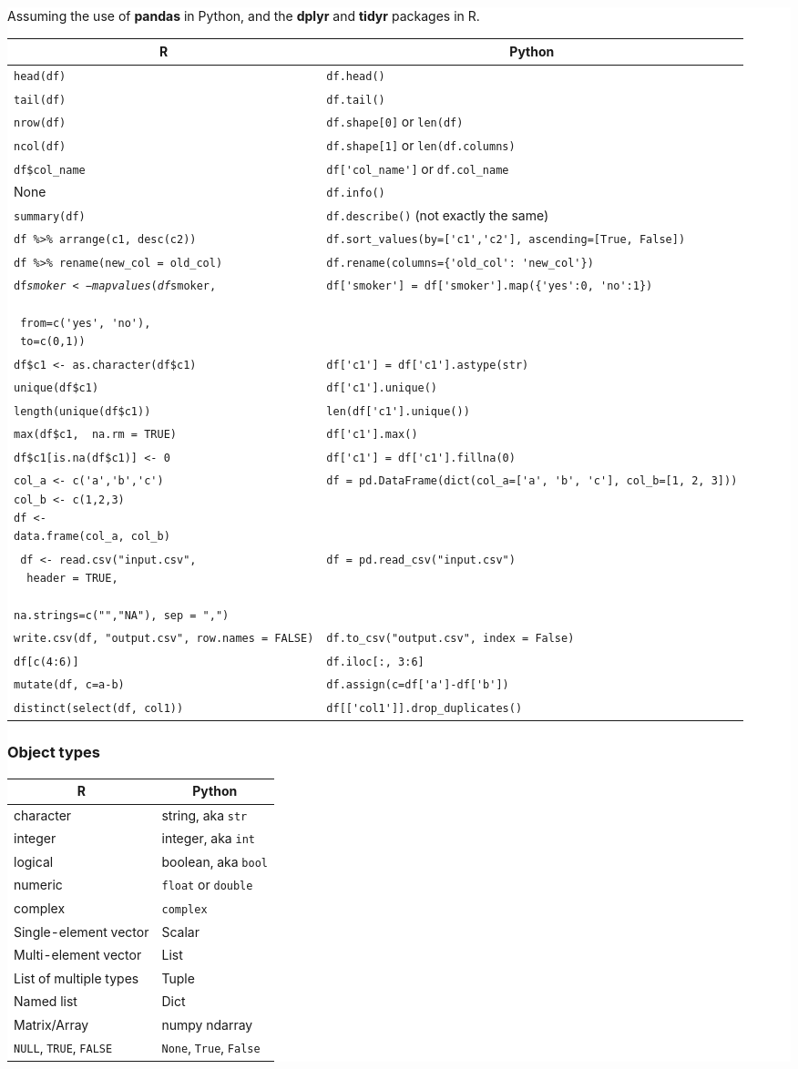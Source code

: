 Assuming the use of **pandas** in Python, and the **dplyr** and **tidyr** packages in R.

| R      | Python |
| ----------- | ----------- |
| `head(df)` | `df.head()` |
| `tail(df)` | `df.tail()` |
| `nrow(df)`   | `df.shape[0]` or `len(df)` |
| `ncol(df)`   | `df.shape[1]` or `len(df.columns)` |
| `df$col_name` | `df['col_name']` or `df.col_name` |
| None  | `df.info()`    |
| `summary(df)`   | `df.describe()` (not exactly the same) |
| `df %>% arrange(c1, desc(c2))` | `df.sort_values(by=['c1','c2'], ascending=[True, False])` |
| `df %>% rename(new_col = old_col)` | `df.rename(columns={'old_col': 'new_col'}) ` |
| <code>df$smoker <- mapvalues(df$smoker,<br> &nbsp;from=c('yes', 'no'),<br>&nbsp;to=c(0,1))</code> | `df['smoker'] = df['smoker'].map({'yes':0, 'no':1})` |
| `df$c1 <- as.character(df$c1)` | `df['c1'] = df['c1'].astype(str)` |
|`unique(df$c1)` | `df['c1'].unique()` |
| `length(unique(df$c1))` | `len(df['c1'].unique())` |
| `max(df$c1,  na.rm = TRUE)` | `df['c1'].max()` |
| `df$c1[is.na(df$c1)] <- 0` | `df['c1'] = df['c1'].fillna(0)` |
|  <code>col_a <- c('a','b','c')<br>col_b <- c(1,2,3)<br>df <- data.frame(col_a, col_b)</code> | `df = pd.DataFrame(dict(col_a=['a', 'b', 'c'], col_b=[1, 2, 3]))` |
| <code> df <- read.csv("input.csv", <br>&nbsp; header = TRUE, <br> &nbsp; na.strings=c("","NA"), sep = ",")</code> | `df = pd.read_csv("input.csv")` |
| `write.csv(df, "output.csv", row.names = FALSE)` | `df.to_csv("output.csv", index = False)`|
| `df[c(4:6)]` | `df.iloc[:, 3:6]` |
| `mutate(df, c=a-b)` | `df.assign(c=df['a']-df['b'])` |
| `distinct(select(df, col1))` | `df[['col1']].drop_duplicates()`|

### Object types

| R      | Python |
| ----------- | ----------- |
| character | string, aka `str` |
| integer | integer, aka `int` |
| logical | boolean, aka `bool` |
| numeric | `float` or `double` |
| complex | `complex` |
| Single-element vector | Scalar |
| Multi-element vector | List |
| List of multiple types | Tuple |
| Named list | Dict |
| Matrix/Array | numpy ndarray |
| `NULL`, `TRUE`, `FALSE` | `None`, `True`, `False` |